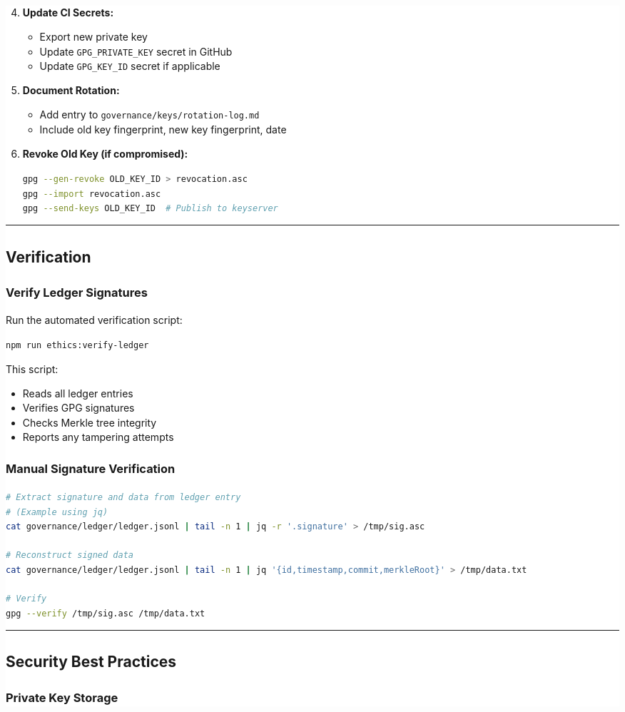 4. **Update CI Secrets:**
   - Export new private key
   - Update `GPG_PRIVATE_KEY` secret in GitHub
   - Update `GPG_KEY_ID` secret if applicable

5. **Document Rotation:**
   - Add entry to `governance/keys/rotation-log.md`
   - Include old key fingerprint, new key fingerprint, date

6. **Revoke Old Key (if compromised):**
   ```bash
   gpg --gen-revoke OLD_KEY_ID > revocation.asc
   gpg --import revocation.asc
   gpg --send-keys OLD_KEY_ID  # Publish to keyserver
   ```

---

## Verification

### Verify Ledger Signatures

Run the automated verification script:

```bash
npm run ethics:verify-ledger
```

This script:

- Reads all ledger entries
- Verifies GPG signatures
- Checks Merkle tree integrity
- Reports any tampering attempts

### Manual Signature Verification

```bash
# Extract signature and data from ledger entry
# (Example using jq)
cat governance/ledger/ledger.jsonl | tail -n 1 | jq -r '.signature' > /tmp/sig.asc

# Reconstruct signed data
cat governance/ledger/ledger.jsonl | tail -n 1 | jq '{id,timestamp,commit,merkleRoot}' > /tmp/data.txt

# Verify
gpg --verify /tmp/sig.asc /tmp/data.txt
```

---

## Security Best Practices

### Private Key Storage
